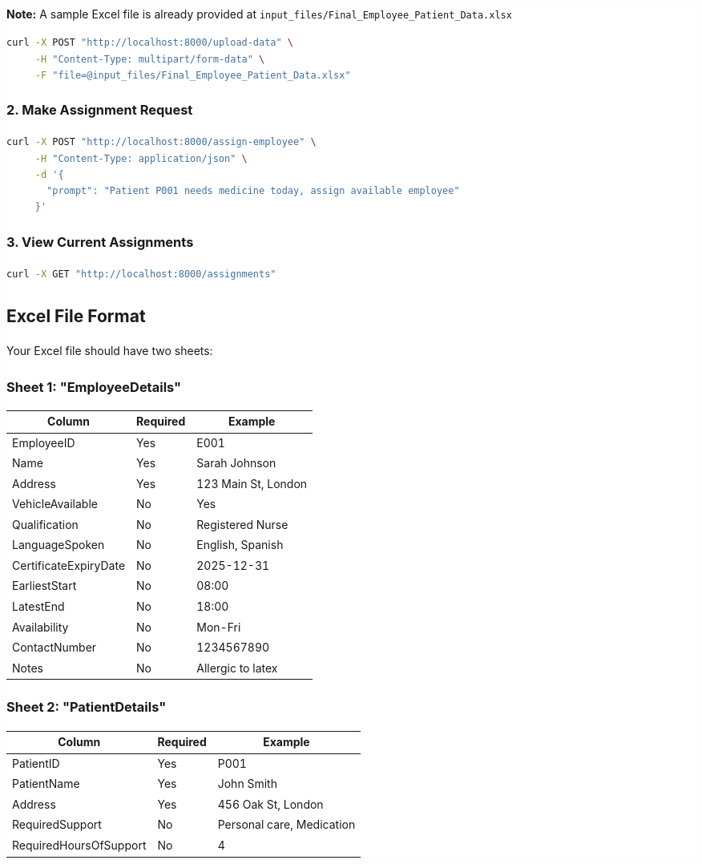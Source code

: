 **Note:** A sample Excel file is already provided at `input_files/Final_Employee_Patient_Data.xlsx`

```bash
curl -X POST "http://localhost:8000/upload-data" \
     -H "Content-Type: multipart/form-data" \
     -F "file=@input_files/Final_Employee_Patient_Data.xlsx"
```

### 2. Make Assignment Request

```bash
curl -X POST "http://localhost:8000/assign-employee" \
     -H "Content-Type: application/json" \
     -d '{
       "prompt": "Patient P001 needs medicine today, assign available employee"
     }'
```

### 3. View Current Assignments

```bash
curl -X GET "http://localhost:8000/assignments"
```

## Excel File Format

Your Excel file should have two sheets:

### Sheet 1: "EmployeeDetails"
| Column | Required | Example |
|--------|----------|--------|
| EmployeeID | Yes | E001 |
| Name | Yes | Sarah Johnson |
| Address | Yes | 123 Main St, London |
| VehicleAvailable | No | Yes |
| Qualification | No | Registered Nurse |
| LanguageSpoken | No | English, Spanish |
| CertificateExpiryDate | No | 2025-12-31 |
| EarliestStart | No | 08:00 |
| LatestEnd | No | 18:00 |
| Availability | No | Mon-Fri |
| ContactNumber | No | 1234567890 |
| Notes | No | Allergic to latex |

### Sheet 2: "PatientDetails"
| Column | Required | Example |
|--------|----------|--------|
| PatientID | Yes | P001 |
| PatientName | Yes | John Smith |
| Address | Yes | 456 Oak St, London |
| RequiredSupport | No | Personal care, Medication |
| RequiredHoursOfSupport | No | 4 |